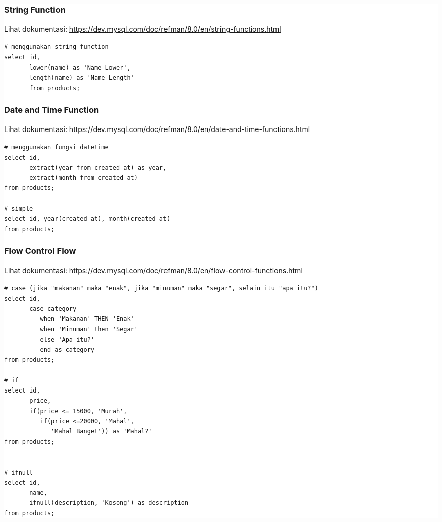 ### String Function
Lihat dokumentasi: https://dev.mysql.com/doc/refman/8.0/en/string-functions.html

```mysql
# menggunakan string function
select id,
       lower(name) as 'Name Lower',
       length(name) as 'Name Length'
       from products;
```

### Date and Time Function

Lihat dokumentasi: https://dev.mysql.com/doc/refman/8.0/en/date-and-time-functions.html

```mysql
# menggunakan fungsi datetime
select id,
       extract(year from created_at) as year,
       extract(month from created_at)
from products;

# simple
select id, year(created_at), month(created_at)
from products;

```

### Flow Control Flow
Lihat dokumentasi: https://dev.mysql.com/doc/refman/8.0/en/flow-control-functions.html

```mysql
# case (jika "makanan" maka "enak", jika "minuman" maka "segar", selain itu "apa itu?")
select id,
       case category
          when 'Makanan' THEN 'Enak'
          when 'Minuman' then 'Segar'
          else 'Apa itu?'
          end as category
from products;

# if
select id,
       price,
       if(price <= 15000, 'Murah',
          if(price <=20000, 'Mahal',
             'Mahal Banget')) as 'Mahal?'
from products;


# ifnull
select id,
       name,
       ifnull(description, 'Kosong') as description
from products;
```
